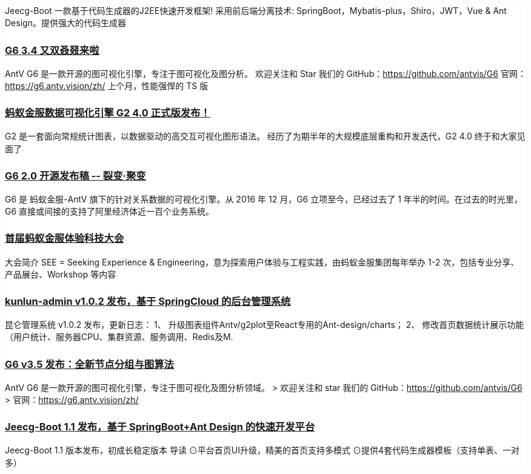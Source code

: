 

Jeecg-Boot 一款基于代码生成器的J2EE快速开发框架! 采用前后端分离技术: SpringBoot，Mybatis-plus，Shiro，JWT，Vue & Ant Design。提供强大的代码生成器

### [G6 3.4 又双叒叕来啦 ](https://www.oschina.net/news/113973/g6-3-4-released)



AntV G6 是一款开源的图可视化引擎，专注于图可视化及图分析。 欢迎关注和 Star 我们的 GitHub：https://github.com/antvis/G6 官网：https://g6.antv.vision/zh/ 上个月，性能强悍的 TS 版

### [蚂蚁金服数据可视化引擎 G2 4.0 正式版发布！](https://www.oschina.net/news/113796/antv-g2-4-0-released)



G2 是一套面向常规统计图表，以数据驱动的高交互可视化图形语法。 经历了为期半年的大规模底层重构和开发迭代，G2 4.0 终于和大家见面了

### [G6 2.0 开源发布稿 -- 裂变·聚变](https://www.oschina.net/news/96812)





G6 是 蚂蚁金服-AntV 旗下的针对关系数据的可视化引擎。从 2016 年 12 月，G6 立项至今，已经过去了 1 年半的时间。在过去的时光里，G6 直接或间接的支持了阿里经济体近一百个业务系统。

### [首届蚂蚁金服体验科技大会](https://www.oschina.net/news/91394)



大会简介 SEE = Seeking Experience & Engineering，意为探索用户体验与工程实践，由蚂蚁金服集团每年举办 1-2 次，包括专业分享、产品展台、Workshop 等内容

### [kunlun-admin v1.0.2 发布，基于 SpringCloud 的后台管理系统](https://www.oschina.net/news/118480/kunlun-admin-1-0-2-released)



昆仑管理系统 v1.0.2 发布，更新日志： 1、 升级图表组件Antv/g2plot至React专用的Ant-design/charts； 2、 修改首页数据统计展示功能（用户统计、服务器CPU、集群资源、服务调用、Redis及M.

### [G6 v3.5 发布：全新节点分组与图算法](https://www.oschina.net/news/115869/g6-3-5-released)





AntV G6 是一款开源的图可视化引擎，专注于图可视化及图分析领域。 > 欢迎关注和 star 我们的 GitHub：https://github.com/antvis/G6 > 官网：https://g6.antv.vision/zh/

### [Jeecg-Boot 1.1 发布，基于 SpringBoot+Ant Design 的快速开发平台](https://www.oschina.net/news/105933/jeecg-boot-1-1-released)



Jeecg-Boot 1.1 版本发布，初成长稳定版本 导读 ⊙平台首页UI升级，精美的首页支持多模式 ⊙提供4套代码生成器模板（支持单表、一对多）
